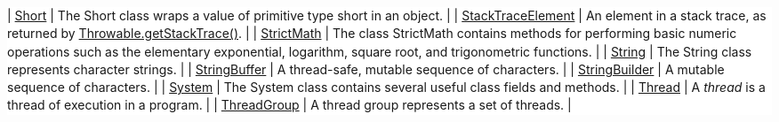 | [Short](https://docs.oracle.com/javase/8/docs/api/java/lang/Short.html)                                                                                       | The Short class wraps a value of primitive type short in an object.                                                                                                                                                                                                                                                                                                                                                                                        |
| [StackTraceElement](https://docs.oracle.com/javase/8/docs/api/java/lang/StackTraceElement.html)                                                               | An element in a stack trace, as returned by [Throwable.getStackTrace()](https://docs.oracle.com/javase/8/docs/api/java/lang/Throwable.html#getStackTrace--).                                                                                                                                                                                                                                                                                               |
| [StrictMath](https://docs.oracle.com/javase/8/docs/api/java/lang/StrictMath.html)                                                                             | The class StrictMath contains methods for performing basic numeric operations such as the elementary exponential, logarithm, square root, and trigonometric functions.                                                                                                                                                                                                                                                                                     |
| [String](https://docs.oracle.com/javase/8/docs/api/java/lang/String.html)                                                                                     | The String class represents character strings.                                                                                                                                                                                                                                                                                                                                                                                                             |
| [StringBuffer](https://docs.oracle.com/javase/8/docs/api/java/lang/StringBuffer.html)                                                                         | A thread-safe, mutable sequence of characters.                                                                                                                                                                                                                                                                                                                                                                                                             |
| [StringBuilder](https://docs.oracle.com/javase/8/docs/api/java/lang/StringBuilder.html)                                                                       | A mutable sequence of characters.                                                                                                                                                                                                                                                                                                                                                                                                                          |
| [System](https://docs.oracle.com/javase/8/docs/api/java/lang/System.html)                                                                                     | The System class contains several useful class fields and methods.                                                                                                                                                                                                                                                                                                                                                                                         |
| [Thread](https://docs.oracle.com/javase/8/docs/api/java/lang/Thread.html)                                                                                     | A *thread* is a thread of execution in a program.                                                                                                                                                                                                                                                                                                                                                                                                          |
| [ThreadGroup](https://docs.oracle.com/javase/8/docs/api/java/lang/ThreadGroup.html)                                                                           | A thread group represents a set of threads.                                                                                                                                                                                                                                                                                                                                                                                                                |